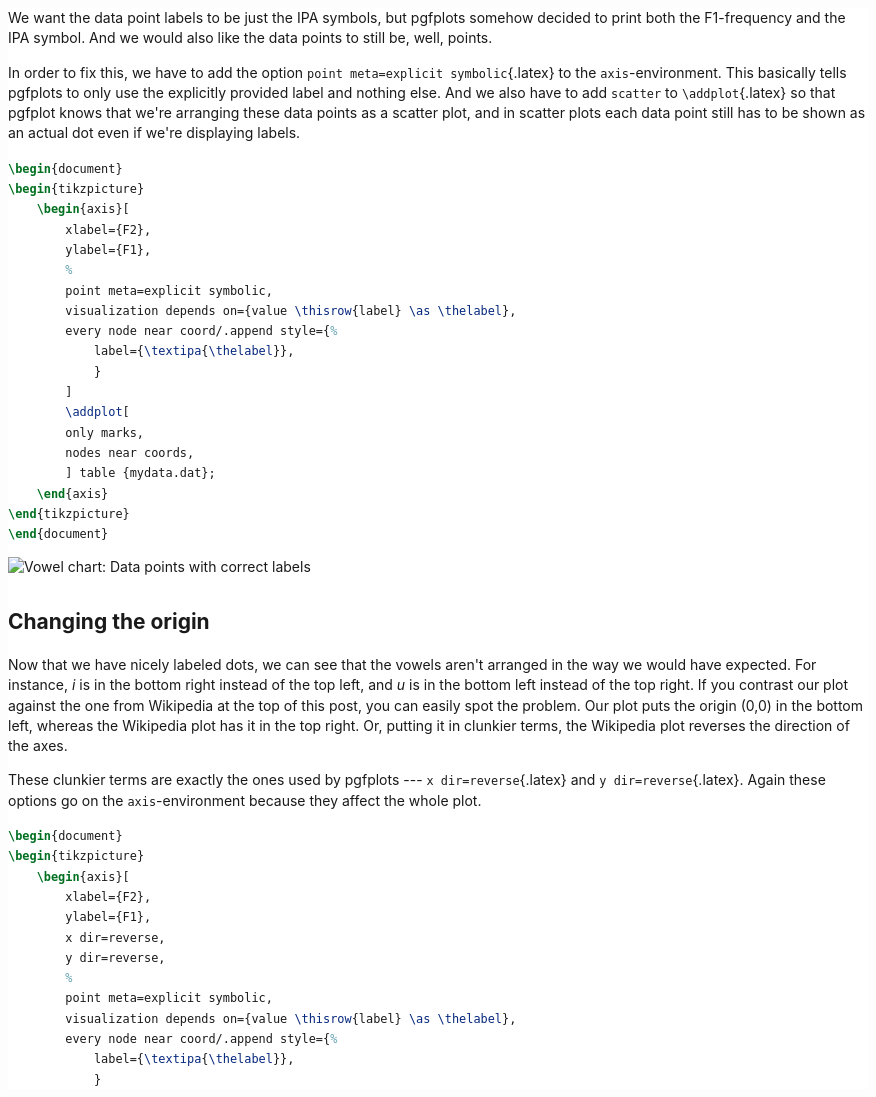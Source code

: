 We want the data point labels to be just the IPA symbols, but pgfplots somehow decided to print both the F1-frequency and the IPA symbol.
And we would also like the data points to still be, well, points.

In order to fix this, we have to add the option `point meta=explicit symbolic`{.latex} to the `axis`-environment.
This basically tells pgfplots to only use the explicitly provided label and nothing else.
And we also have to add `scatter` to `\addplot`{.latex} so that pgfplot knows that we're arranging these data points as a scatter plot, and in scatter plots each data point still has to be shown as an actual dot even if we're displaying labels.

```latex
\begin{document}
\begin{tikzpicture}
    \begin{axis}[
        xlabel={F2},
        ylabel={F1},
        %
        point meta=explicit symbolic,
        visualization depends on={value \thisrow{label} \as \thelabel},
        every node near coord/.append style={%
            label={\textipa{\thelabel}},
            }
        ]
        \addplot[
        only marks,
        nodes near coords,
        ] table {mydata.dat};
    \end{axis}
\end{tikzpicture}
\end{document}
```

![Vowel chart: Data points with correct labels]({static}/img/thomas/pgfplot_phonetics/phon_plot_5.svg)


## Changing the origin

Now that we have nicely labeled dots, we can see that the vowels aren't arranged in the way we would have expected.
For instance, *i* is in the bottom right instead of the top left, and *u* is in the bottom left instead of the top right.
If you contrast our plot against the one from Wikipedia at the top of this post, you can easily spot the problem.
Our plot puts the origin (0,0) in the bottom left, whereas the Wikipedia plot has it in the top right.
Or, putting it in clunkier terms, the Wikipedia plot reverses the direction of the axes.

These clunkier terms are exactly the ones used by pgfplots --- `x dir=reverse`{.latex} and `y dir=reverse`{.latex}.
Again these options go on the `axis`-environment because they affect the whole plot.

```latex
\begin{document}
\begin{tikzpicture}
    \begin{axis}[
        xlabel={F2},
        ylabel={F1},
        x dir=reverse,
        y dir=reverse,
        %
        point meta=explicit symbolic,
        visualization depends on={value \thisrow{label} \as \thelabel},
        every node near coord/.append style={%
            label={\textipa{\thelabel}},
            }
```